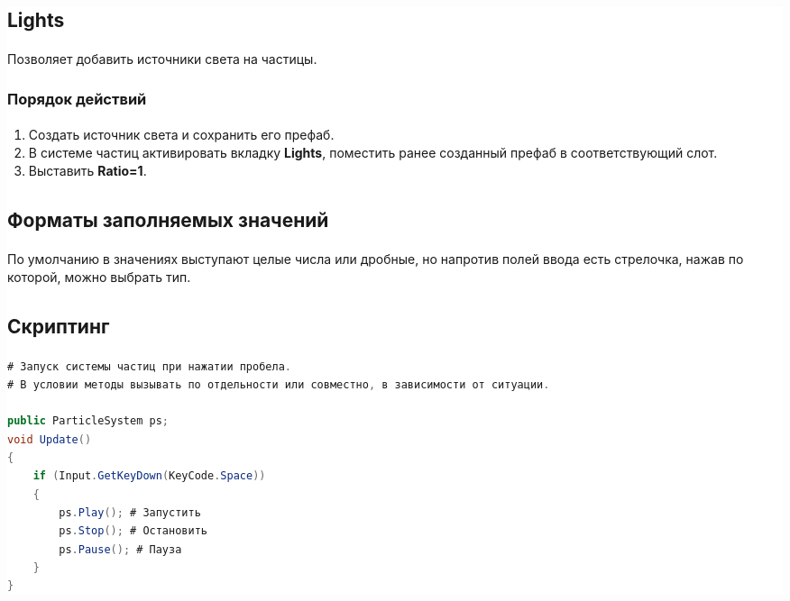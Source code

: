 ## Lights

Позволяет добавить источники света на частицы.

### Порядок действий

1. Создать источник света и сохранить его префаб.
2. В системе частиц активировать вкладку **Lights**, поместить ранее созданный префаб в соответствующий слот.
3. Выставить **Ratio=1**.

## Форматы заполняемых значений

По умолчанию в значениях выступают целые числа или дробные, но напротив полей ввода есть стрелочка, нажав по которой, можно выбрать тип. 

## Скриптинг

```csharp
# Запуск системы частиц при нажатии пробела. 
# В условии методы вызывать по отдельности или совместно, в зависимости от ситуации.

public ParticleSystem ps;
void Update()
{
    if (Input.GetKeyDown(KeyCode.Space))
    {
    	ps.Play(); # Запустить
    	ps.Stop(); # Остановить
    	ps.Pause(); # Пауза
    }
}
```